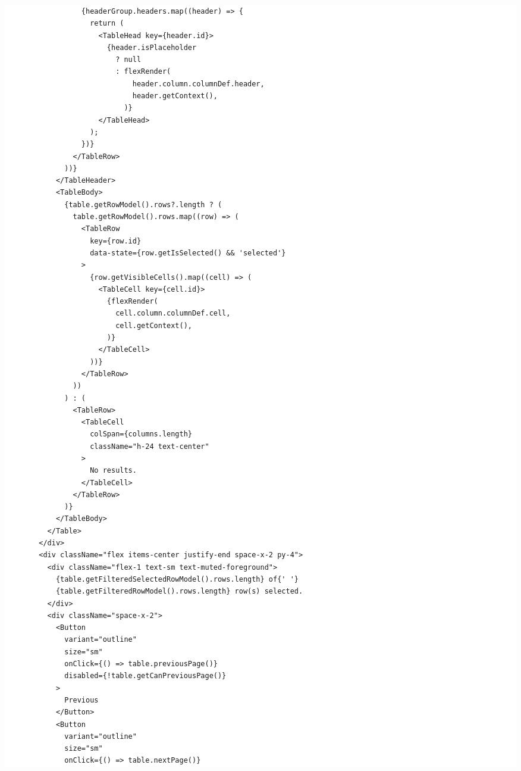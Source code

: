 ```tsx
                  {headerGroup.headers.map((header) => {
                    return (
                      <TableHead key={header.id}>
                        {header.isPlaceholder
                          ? null
                          : flexRender(
                              header.column.columnDef.header,
                              header.getContext(),
                            )}
                      </TableHead>
                    );
                  })}
                </TableRow>
              ))}
            </TableHeader>
            <TableBody>
              {table.getRowModel().rows?.length ? (
                table.getRowModel().rows.map((row) => (
                  <TableRow
                    key={row.id}
                    data-state={row.getIsSelected() && 'selected'}
                  >
                    {row.getVisibleCells().map((cell) => (
                      <TableCell key={cell.id}>
                        {flexRender(
                          cell.column.columnDef.cell,
                          cell.getContext(),
                        )}
                      </TableCell>
                    ))}
                  </TableRow>
                ))
              ) : (
                <TableRow>
                  <TableCell
                    colSpan={columns.length}
                    className="h-24 text-center"
                  >
                    No results.
                  </TableCell>
                </TableRow>
              )}
            </TableBody>
          </Table>
        </div>
        <div className="flex items-center justify-end space-x-2 py-4">
          <div className="flex-1 text-sm text-muted-foreground">
            {table.getFilteredSelectedRowModel().rows.length} of{' '}
            {table.getFilteredRowModel().rows.length} row(s) selected.
          </div>
          <div className="space-x-2">
            <Button
              variant="outline"
              size="sm"
              onClick={() => table.previousPage()}
              disabled={!table.getCanPreviousPage()}
            >
              Previous
            </Button>
            <Button
              variant="outline"
              size="sm"
              onClick={() => table.nextPage()}
```